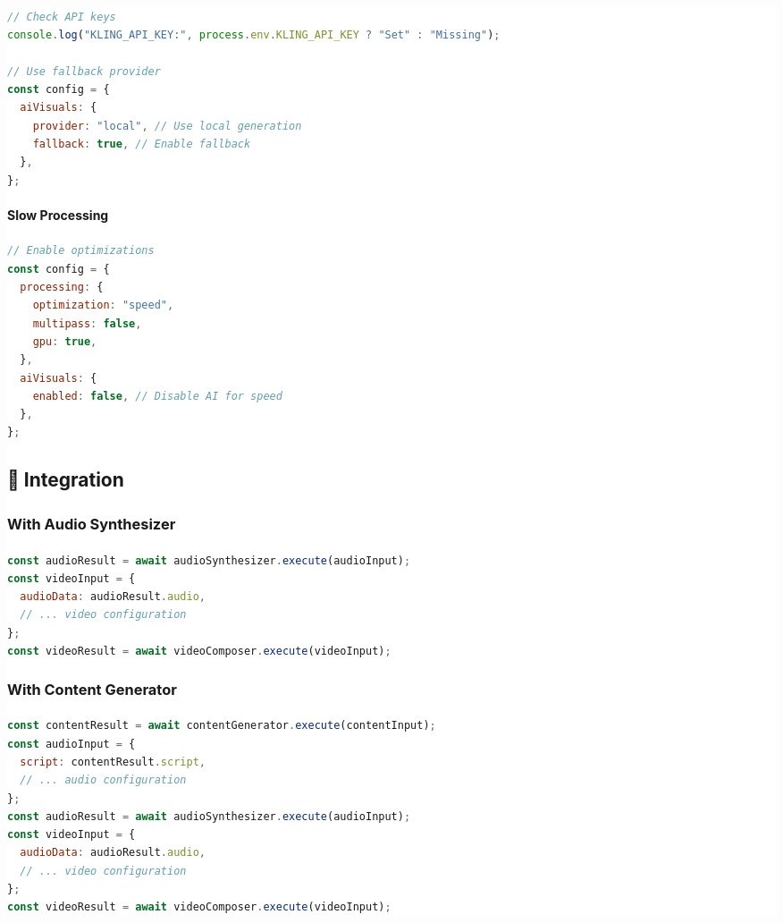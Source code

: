 ```javascript
// Check API keys
console.log("KLING_API_KEY:", process.env.KLING_API_KEY ? "Set" : "Missing");

// Use fallback provider
const config = {
  aiVisuals: {
    provider: "local", // Use local generation
    fallback: true, // Enable fallback
  },
};
```

#### Slow Processing

```javascript
// Enable optimizations
const config = {
  processing: {
    optimization: "speed",
    multipass: false,
    gpu: true,
  },
  aiVisuals: {
    enabled: false, // Disable AI for speed
  },
};
```

## 🔗 Integration

### With Audio Synthesizer

```javascript
const audioResult = await audioSynthesizer.execute(audioInput);
const videoInput = {
  audioData: audioResult.audio,
  // ... video configuration
};
const videoResult = await videoComposer.execute(videoInput);
```

### With Content Generator

```javascript
const contentResult = await contentGenerator.execute(contentInput);
const audioInput = {
  script: contentResult.script,
  // ... audio configuration
};
const audioResult = await audioSynthesizer.execute(audioInput);
const videoInput = {
  audioData: audioResult.audio,
  // ... video configuration
};
const videoResult = await videoComposer.execute(videoInput);
```
